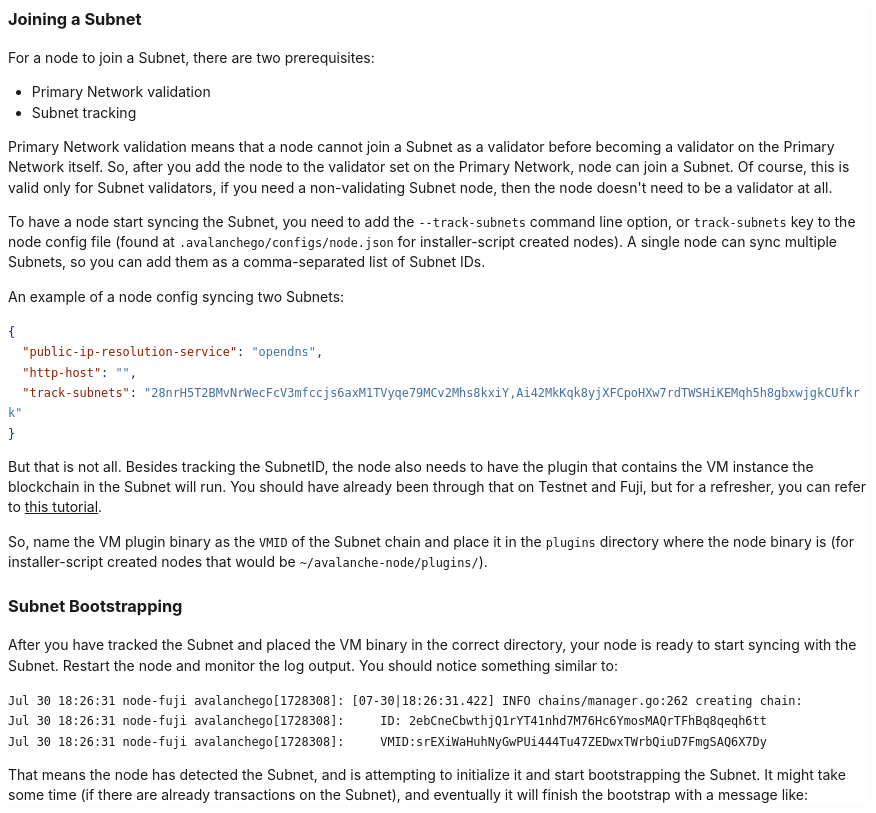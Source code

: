 ### Joining a Subnet

For a node to join a Subnet, there are two prerequisites:

- Primary Network validation
- Subnet tracking

Primary Network validation means that a node cannot join a Subnet as a validator before becoming a
validator on the Primary Network itself. So, after you add the node to the validator set on the
Primary Network, node can join a Subnet. Of course, this is valid only for Subnet validators, if you
need a non-validating Subnet node, then the node doesn't need to be a validator at all.

To have a node start syncing the Subnet, you need to add the `--track-subnets` command line
option, or `track-subnets` key to the node config file (found at
`.avalanchego/configs/node.json` for installer-script created nodes). A single node can sync
multiple Subnets, so you can add them as a comma-separated list of Subnet IDs.

An example of a node config syncing two Subnets:

```json
{
  "public-ip-resolution-service": "opendns",
  "http-host": "",
  "track-subnets": "28nrH5T2BMvNrWecFcV3mfccjs6axM1TVyqe79MCv2Mhs8kxiY,Ai42MkKqk8yjXFCpoHXw7rdTWSHiKEMqh5h8gbxwjgkCUfkrk"
}
```

But that is not all. Besides tracking the SubnetID, the node also needs to have the
plugin that contains the VM instance the blockchain in the Subnet will run. You should have already
been through that on Testnet and Fuji, but for a refresher, you can refer to [this
tutorial](create-a-fuji-subnet.md).

So, name the VM plugin binary as the `VMID` of the Subnet chain and place it in the `plugins`
directory where the node binary is (for installer-script created nodes that would be
`~/avalanche-node/plugins/`).

### Subnet Bootstrapping

After you have tracked the Subnet and placed the VM binary in the correct directory, your node is
ready to start syncing with the Subnet. Restart the node and monitor the log output. You should
notice something similar to:



```text
Jul 30 18:26:31 node-fuji avalanchego[1728308]: [07-30|18:26:31.422] INFO chains/manager.go:262 creating chain:
Jul 30 18:26:31 node-fuji avalanchego[1728308]:     ID: 2ebCneCbwthjQ1rYT41nhd7M76Hc6YmosMAQrTFhBq8qeqh6tt
Jul 30 18:26:31 node-fuji avalanchego[1728308]:     VMID:srEXiWaHuhNyGwPUi444Tu47ZEDwxTWrbQiuD7FmgSAQ6X7Dy
```



That means the node has detected the Subnet, and is attempting to initialize it and start
bootstrapping the Subnet. It might take some time (if there are already transactions on the Subnet),
and eventually it will finish the bootstrap with a message like:
